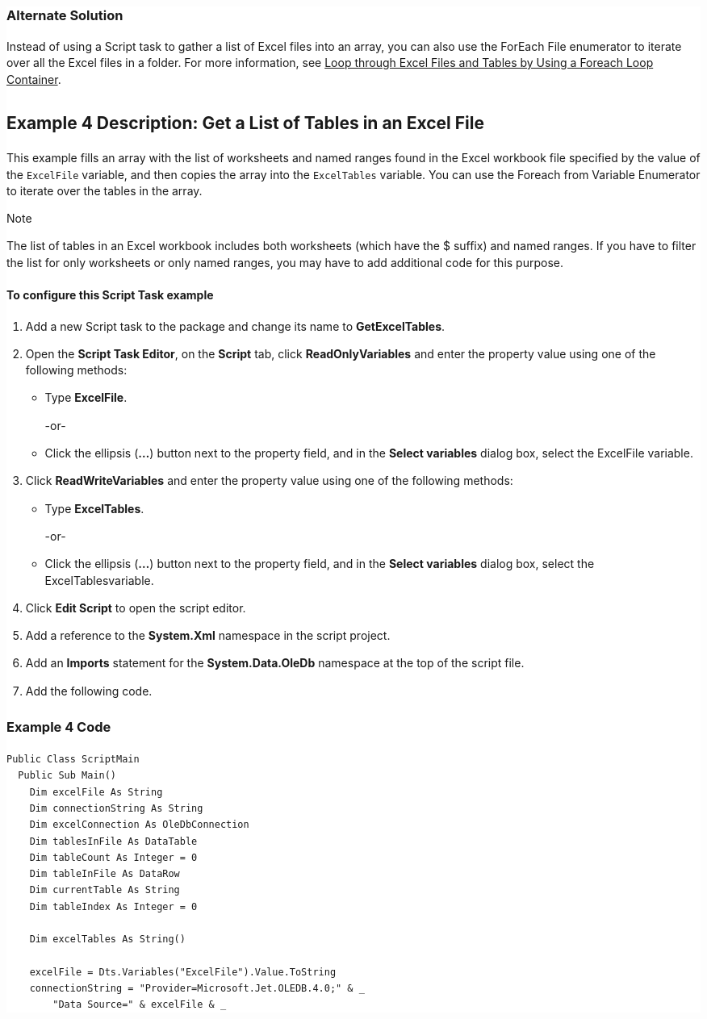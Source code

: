 ### Alternate Solution  
 Instead of using a Script task to gather a list of Excel files into an array, you can also use the ForEach File enumerator to iterate over all the Excel files in a folder. For more information, see [Loop through Excel Files and Tables by Using a Foreach Loop Container](../../integration-services/control-flow/loop-through-excel-files-and-tables-by-using-a-foreach-loop-container.md).  
  
##  <a name="example4"></a> Example 4 Description: Get a List of Tables in an Excel File  
 This example fills an array with the list of worksheets and named ranges found in the Excel workbook file specified by the value of the `ExcelFile` variable, and then copies the array into the `ExcelTables` variable. You can use the Foreach from Variable Enumerator to iterate over the tables in the array.  
  
> [!NOTE]  
>  The list of tables in an Excel workbook includes both worksheets (which have the $ suffix) and named ranges. If you have to filter the list for only worksheets or only named ranges, you may have to add additional code for this purpose.  
  
#### To configure this Script Task example  
  
1.  Add a new Script task to the package and change its name to **GetExcelTables**.  
  
2.  Open the **Script Task Editor**, on the **Script** tab, click **ReadOnlyVariables** and enter the property value using one of the following methods:  
  
    -   Type **ExcelFile**.  
  
         -or-  
  
    -   Click the ellipsis (**…**) button next to the property field, and in the **Select variables** dialog box, select the ExcelFile variable.  
  
3.  Click **ReadWriteVariables** and enter the property value using one of the following methods:  
  
    -   Type **ExcelTables**.  
  
         -or-  
  
    -   Click the ellipsis (**…**) button next to the property field, and in the **Select variables** dialog box, select the ExcelTablesvariable.  
  
4.  Click **Edit Script** to open the script editor.  
  
5.  Add a reference to the **System.Xml** namespace in the script project.  
  
6.  Add an **Imports** statement for the **System.Data.OleDb** namespace at the top of the script file.  
  
7.  Add the following code.  
  
### Example 4 Code  
  
```vb#  
Public Class ScriptMain  
  Public Sub Main()  
    Dim excelFile As String  
    Dim connectionString As String  
    Dim excelConnection As OleDbConnection  
    Dim tablesInFile As DataTable  
    Dim tableCount As Integer = 0  
    Dim tableInFile As DataRow  
    Dim currentTable As String  
    Dim tableIndex As Integer = 0  
  
    Dim excelTables As String()  
  
    excelFile = Dts.Variables("ExcelFile").Value.ToString  
    connectionString = "Provider=Microsoft.Jet.OLEDB.4.0;" & _  
        "Data Source=" & excelFile & _  
```